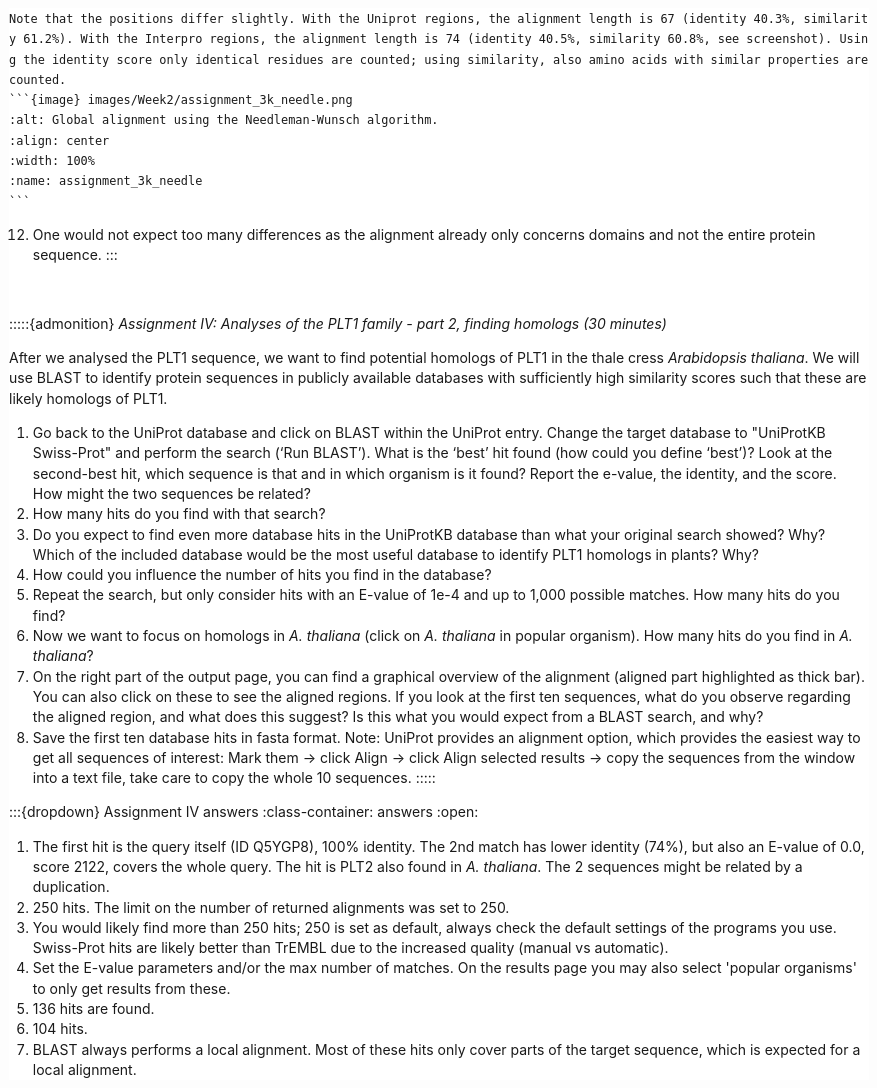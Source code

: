     Note that the positions differ slightly. With the Uniprot regions, the alignment length is 67 (identity 40.3%, similarity 61.2%). With the Interpro regions, the alignment length is 74 (identity 40.5%, similarity 60.8%, see screenshot). Using the identity score only identical residues are counted; using similarity, also amino acids with similar properties are counted.
    ```{image} images/Week2/assignment_3k_needle.png
    :alt: Global alignment using the Needleman-Wunsch algorithm.
    :align: center
    :width: 100%
    :name: assignment_3k_needle
    ```
12. One would not expect too many differences as the alignment already only concerns domains and not the entire protein sequence.
:::

<div style="page-break-after: always; visibility: hidden">
\pagebreak
</div>

:::::{admonition} _Assignment IV: Analyses of the PLT1 family - part 2, finding homologs (30 minutes)_

After we analysed the PLT1 sequence, we want to find potential homologs of PLT1 in the thale cress _Arabidopsis thaliana_.
We will use BLAST to identify protein sequences in publicly available databases with sufficiently high similarity scores such that these are likely homologs of PLT1.
1. Go back to the UniProt database and click on BLAST within the UniProt entry. Change the target database to "UniProtKB Swiss-Prot" and perform the search (‘Run BLAST’). What is the ‘best’ hit found (how could you define ‘best’)? Look at the second-best hit, which sequence is that and in which organism is it found? Report the e-value, the identity, and the score. How might the two sequences be related?
2. How many hits do you find with that search?
3. Do you expect to find even more database hits in the UniProtKB database than what your original search showed? Why? Which of the included database would be the most useful database to identify PLT1 homologs in plants? Why?
4. How could you influence the number of hits you find in the database?
5. Repeat the search, but only consider hits with an E-value of 1e-4 and up to 1,000 possible matches. How many hits do you find?
6. Now we want to focus on homologs in _A. thaliana_ (click on _A. thaliana_ in popular organism). How many hits do you find in _A. thaliana_?
7. On the right part of the output page, you can find a graphical overview of the alignment (aligned part highlighted as thick bar). You can also click on these to see the aligned regions. If you look at the first ten sequences, what do you observe regarding the aligned region, and what does this suggest? Is this what you would expect from a BLAST search, and why?
8. Save the first ten database hits in fasta format. Note: UniProt provides an alignment option, which provides the easiest way to get all sequences of interest: Mark them -> click Align -> click Align selected results -> copy the sequences from the window into a text file, take care to copy the whole 10 sequences.
:::::

:::{dropdown} Assignment IV answers
:class-container: answers
:open:
1. The first hit is the query itself (ID Q5YGP8), 100% identity. The 2nd match has lower identity (74%), but also an E-value of 0.0, score 2122, covers the whole query. The hit is PLT2 also found in _A. thaliana_. The 2 sequences might be related by a duplication.
2. 250 hits. The limit on the number of returned alignments was set to 250.
3. You would likely find more than 250 hits; 250 is set as default, always check the default settings of the programs you use. Swiss-Prot hits are likely better than TrEMBL due to the increased quality (manual vs automatic).
4. Set the E-value parameters and/or the max number of matches. On the results page you may also select 'popular organisms' to only get results from these.
5. 136 hits are found.
6. 104 hits.
7. BLAST always performs a local alignment. Most of these hits only cover parts of the target sequence, which is expected for a local alignment.